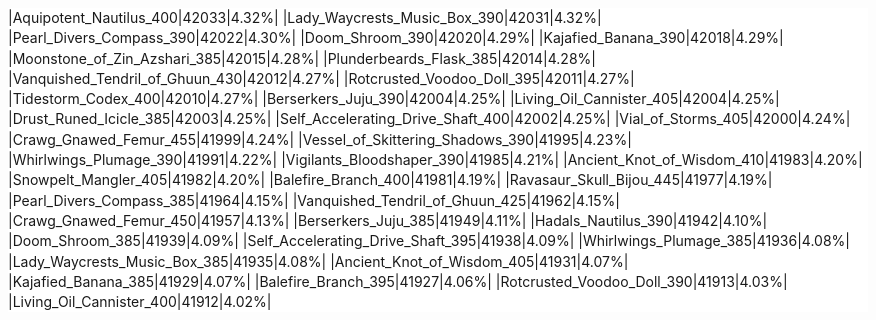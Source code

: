 |Aquipotent_Nautilus_400|42033|4.32%|
|Lady_Waycrests_Music_Box_390|42031|4.32%|
|Pearl_Divers_Compass_390|42022|4.30%|
|Doom_Shroom_390|42020|4.29%|
|Kajafied_Banana_390|42018|4.29%|
|Moonstone_of_Zin_Azshari_385|42015|4.28%|
|Plunderbeards_Flask_385|42014|4.28%|
|Vanquished_Tendril_of_Ghuun_430|42012|4.27%|
|Rotcrusted_Voodoo_Doll_395|42011|4.27%|
|Tidestorm_Codex_400|42010|4.27%|
|Berserkers_Juju_390|42004|4.25%|
|Living_Oil_Cannister_405|42004|4.25%|
|Drust_Runed_Icicle_385|42003|4.25%|
|Self_Accelerating_Drive_Shaft_400|42002|4.25%|
|Vial_of_Storms_405|42000|4.24%|
|Crawg_Gnawed_Femur_455|41999|4.24%|
|Vessel_of_Skittering_Shadows_390|41995|4.23%|
|Whirlwings_Plumage_390|41991|4.22%|
|Vigilants_Bloodshaper_390|41985|4.21%|
|Ancient_Knot_of_Wisdom_410|41983|4.20%|
|Snowpelt_Mangler_405|41982|4.20%|
|Balefire_Branch_400|41981|4.19%|
|Ravasaur_Skull_Bijou_445|41977|4.19%|
|Pearl_Divers_Compass_385|41964|4.15%|
|Vanquished_Tendril_of_Ghuun_425|41962|4.15%|
|Crawg_Gnawed_Femur_450|41957|4.13%|
|Berserkers_Juju_385|41949|4.11%|
|Hadals_Nautilus_390|41942|4.10%|
|Doom_Shroom_385|41939|4.09%|
|Self_Accelerating_Drive_Shaft_395|41938|4.09%|
|Whirlwings_Plumage_385|41936|4.08%|
|Lady_Waycrests_Music_Box_385|41935|4.08%|
|Ancient_Knot_of_Wisdom_405|41931|4.07%|
|Kajafied_Banana_385|41929|4.07%|
|Balefire_Branch_395|41927|4.06%|
|Rotcrusted_Voodoo_Doll_390|41913|4.03%|
|Living_Oil_Cannister_400|41912|4.02%|